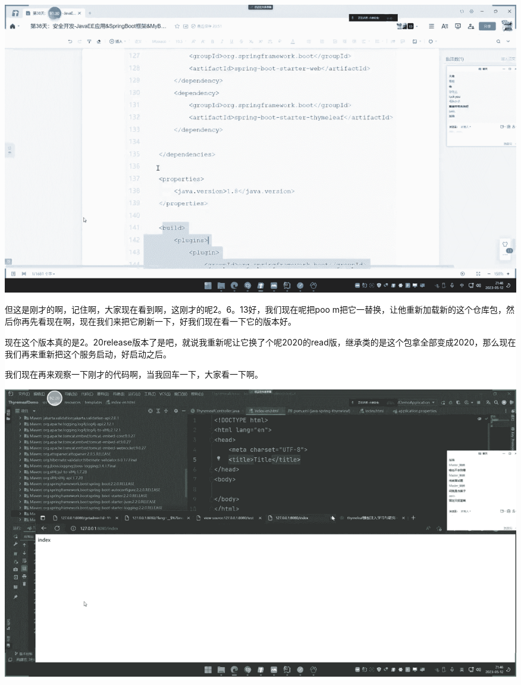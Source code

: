 ![](img/8ee6635d5b991869a10fd77d40be2da5_239.png)

但这是刚才的啊，记住啊，大家现在看到啊，这刚才的呢2。6。13好，我们现在呢把poo m把它一替换，让他重新加载新的这个仓库包，然后你再先看现在啊，现在我们来把它刷新一下，好我们现在看一下它的版本好。

现在这个版本真的是2。20release版本了是吧，就说我重新呢让它换了个呢2020的read版，继承类的是这个包拿全部变成2020，那么现在我们再来重新把这个服务启动，好启动之后。

我们现在再来观察一下刚才的代码啊，当我回车一下，大家看一下啊。

![](img/8ee6635d5b991869a10fd77d40be2da5_241.png)
